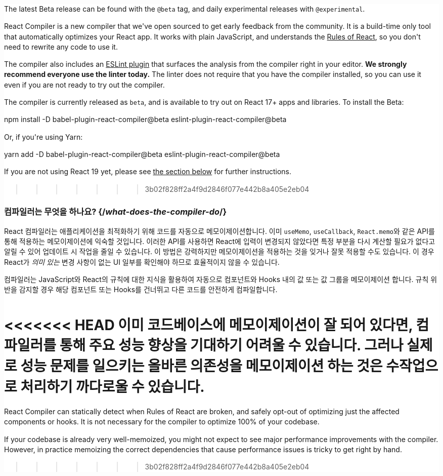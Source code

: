 The latest Beta release can be found with the `@beta` tag, and daily experimental releases with `@experimental`.
</Note>

React Compiler is a new compiler that we've open sourced to get early feedback from the community. It is a build-time only tool that automatically optimizes your React app. It works with plain JavaScript, and understands the [Rules of React](/reference/rules), so you don't need to rewrite any code to use it.

The compiler also includes an [ESLint plugin](#installing-eslint-plugin-react-compiler) that surfaces the analysis from the compiler right in your editor. **We strongly recommend everyone use the linter today.** The linter does not require that you have the compiler installed, so you can use it even if you are not ready to try out the compiler.

The compiler is currently released as `beta`, and is available to try out on React 17+ apps and libraries. To install the Beta:

<TerminalBlock>
npm install -D babel-plugin-react-compiler@beta eslint-plugin-react-compiler@beta
</TerminalBlock>

Or, if you're using Yarn:

<TerminalBlock>
yarn add -D babel-plugin-react-compiler@beta eslint-plugin-react-compiler@beta
</TerminalBlock>

If you are not using React 19 yet, please see [the section below](#using-react-compiler-with-react-17-or-18) for further instructions.
>>>>>>> 3b02f828ff2a4f9d2846f077e442b8a405e2eb04

### 컴파일러는 무엇을 하나요? {/*what-does-the-compiler-do*/}

React 컴파일러는 애플리케이션을 최적화하기 위해 코드를 자동으로 메모이제이션합니다. 이미 `useMemo`, `useCallback`, `React.memo`와 같은 API를 통해 적용하는 메모이제이션에 익숙할 것입니다. 이러한 API를 사용하면 React에 입력이 변경되지 않았다면 특정 부분을 다시 계산할 필요가 없다고 알릴 수 있어 업데이트 시 작업을 줄일 수 있습니다. 이 방법은 강력하지만 메모이제이션을 적용하는 것을 잊거나 잘못 적용할 수도 있습니다. 이 경우 React가 _의미 있는_ 변경 사항이 없는 UI 일부를 확인해야 하므로 효율적이지 않을 수 있습니다.

컴파일러는 JavaScript와 React의 규칙에 대한 지식을 활용하여 자동으로 컴포넌트와 Hooks 내의 값 또는 값 그룹을 메모이제이션 합니다. 규칙 위반을 감지할 경우 해당 컴포넌트 또는 Hooks를 건너뛰고 다른 코드를 안전하게 컴파일합니다.

<<<<<<< HEAD
이미 코드베이스에 메모이제이션이 잘 되어 있다면, 컴파일러를 통해 주요 성능 향상을 기대하기 어려울 수 있습니다. 그러나 실제로 성능 문제를 일으키는 올바른 의존성을 메모이제이션 하는 것은 수작업으로 처리하기 까다로울 수 있습니다.
=======
<Note>
React Compiler can statically detect when Rules of React are broken, and safely opt-out of optimizing just the affected components or hooks. It is not necessary for the compiler to optimize 100% of your codebase.
</Note>

If your codebase is already very well-memoized, you might not expect to see major performance improvements with the compiler. However, in practice memoizing the correct dependencies that cause performance issues is tricky to get right by hand.
>>>>>>> 3b02f828ff2a4f9d2846f077e442b8a405e2eb04
